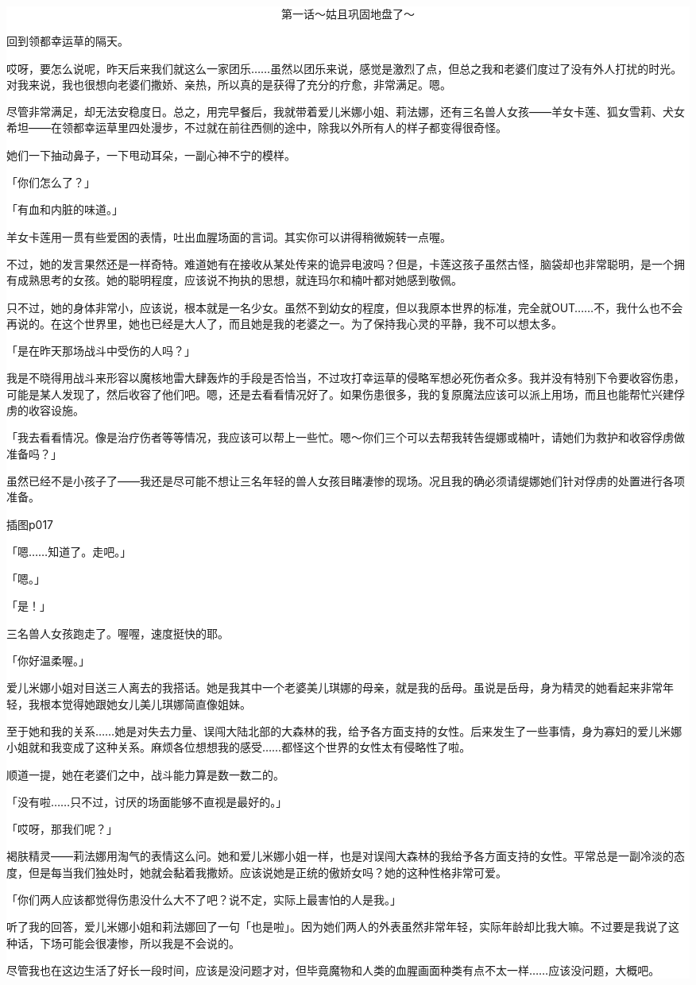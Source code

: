 <p align="center">第一话～姑且巩固地盘了～</p>

回到领都幸运草的隔天。

哎呀，要怎么说呢，昨天后来我们就这么一家团乐……虽然以团乐来说，感觉是激烈了点，但总之我和老婆们度过了没有外人打扰的时光。对我来说，我也很想向老婆们撒娇、亲热，所以真的是获得了充分的疗愈，非常满足。嗯。

尽管非常满足，却无法安稳度日。总之，用完早餐后，我就带着爱儿米娜小姐、莉法娜，还有三名兽人女孩——羊女卡莲、狐女雪莉、犬女希坦——在领都幸运草里四处漫步，不过就在前往西侧的途中，除我以外所有人的样子都变得很奇怪。

她们一下抽动鼻子，一下甩动耳朵，一副心神不宁的模样。

「你们怎么了？」

「有血和内脏的味道。」

羊女卡莲用一贯有些爱困的表情，吐出血腥场面的言词。其实你可以讲得稍微婉转一点喔。

不过，她的发言果然还是一样奇特。难道她有在接收从某处传来的诡异电波吗？但是，卡莲这孩子虽然古怪，脑袋却也非常聪明，是一个拥有成熟思考的女孩。她的聪明程度，应该说不拘执的思想，就连玛尔和楠叶都对她感到敬佩。

只不过，她的身体非常小，应该说，根本就是一名少女。虽然不到幼女的程度，但以我原本世界的标准，完全就OUT……不，我什么也不会再说的。在这个世界里，她也已经是大人了，而且她是我的老婆之一。为了保持我心灵的平静，我不可以想太多。

「是在昨天那场战斗中受伤的人吗？」

我是不晓得用战斗来形容以魔核地雷大肆轰炸的手段是否恰当，不过攻打幸运草的侵略军想必死伤者众多。我并没有特别下令要收容伤患，可能是某人发现了，然后收容了他们吧。嗯，还是去看看情况好了。如果伤患很多，我的复原魔法应该可以派上用场，而且也能帮忙兴建俘虏的收容设施。

「我去看看情况。像是治疗伤者等等情况，我应该可以帮上一些忙。嗯～你们三个可以去帮我转告缇娜或楠叶，请她们为救护和收容俘虏做准备吗？」

虽然已经不是小孩子了——我还是尽可能不想让三名年轻的兽人女孩目睹凄惨的现场。况且我的确必须请缇娜她们针对俘虏的处置进行各项准备。

插图p017

「嗯……知道了。走吧。」

「嗯。」

「是！」

三名兽人女孩跑走了。喔喔，速度挺快的耶。

「你好温柔喔。」

爱儿米娜小姐对目送三人离去的我搭话。她是我其中一个老婆美儿琪娜的母亲，就是我的岳母。虽说是岳母，身为精灵的她看起来非常年轻，我根本觉得她跟她女儿美儿琪娜简直像姐妹。

至于她和我的关系……她是对失去力量、误闯大陆北部的大森林的我，给予各方面支持的女性。后来发生了一些事情，身为寡妇的爱儿米娜小姐就和我变成了这种关系。麻烦各位想想我的感受……都怪这个世界的女性太有侵略性了啦。

顺道一提，她在老婆们之中，战斗能力算是数一数二的。

「没有啦……只不过，讨厌的场面能够不直视是最好的。」

「哎呀，那我们呢？」

褐肤精灵——莉法娜用淘气的表情这么问。她和爱儿米娜小姐一样，也是对误闯大森林的我给予各方面支持的女性。平常总是一副冷淡的态度，但是每当我们独处时，她就会黏着我撒娇。应该说她是正统的傲娇女吗？她的这种性格非常可爱。

「你们两人应该都觉得伤患没什么大不了吧？说不定，实际上最害怕的人是我。」

听了我的回答，爱儿米娜小姐和莉法娜回了一句「也是啦」。因为她们两人的外表虽然非常年轻，实际年龄却比我大嘛。不过要是我说了这种话，下场可能会很凄惨，所以我是不会说的。

尽管我也在这边生活了好长一段时间，应该是没问题才对，但毕竟魔物和人类的血腥画面种类有点不太一样……应该没问题，大概吧。
